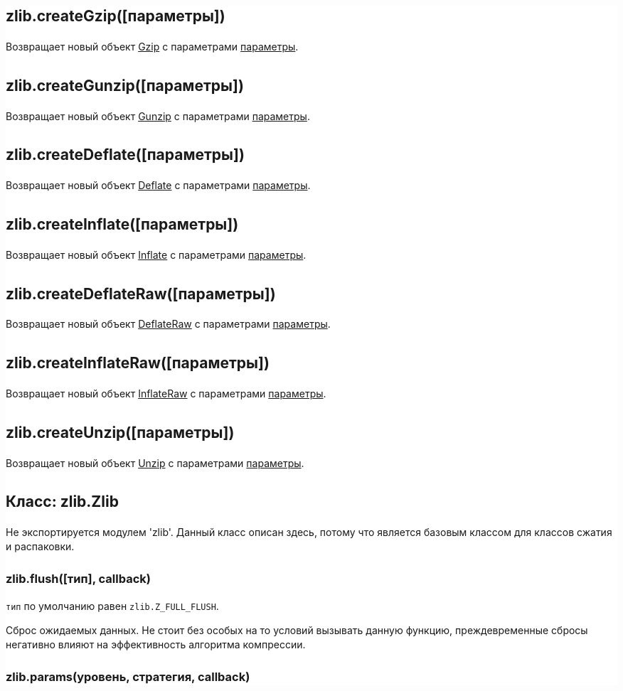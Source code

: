 ## zlib.createGzip([параметры])

Возвращает новый объект [Gzip](#zlib_class_zlib_gzip)
с параметрами [параметры](#zlib_options).

## zlib.createGunzip([параметры])

Возвращает новый объект [Gunzip](#zlib_class_zlib_gunzip)
с параметрами [параметры](#zlib_options).

## zlib.createDeflate([параметры])

Возвращает новый объект [Deflate](#zlib_class_zlib_deflate)
с параметрами [параметры](#zlib_options).

## zlib.createInflate([параметры])

Возвращает новый объект [Inflate](#zlib_class_zlib_inflate)
с параметрами [параметры](#zlib_options).

## zlib.createDeflateRaw([параметры])

Возвращает новый объект [DeflateRaw](#zlib_class_zlib_deflateraw)
с параметрами [параметры](#zlib_options).

## zlib.createInflateRaw([параметры])

Возвращает новый объект [InflateRaw](#zlib_class_zlib_inflateraw)
с параметрами [параметры](#zlib_options).

## zlib.createUnzip([параметры])

Возвращает новый объект [Unzip](#zlib_class_zlib_unzip)
с параметрами [параметры](#zlib_options).


## Класс: zlib.Zlib

Не экспортируется модулем 'zlib'. Данный класс описан здесь, потому что
является базовым классом для классов сжатия и распаковки.

### zlib.flush([тип], callback)

`тип` по умолчанию равен `zlib.Z_FULL_FLUSH`.

Сброс ожидаемых данных. Не стоит без особых на то условий вызывать данную функцию,
преждевременные сбросы негативно влияют на эффективность алгоритма компрессии.

### zlib.params(уровень, стратегия, callback)
